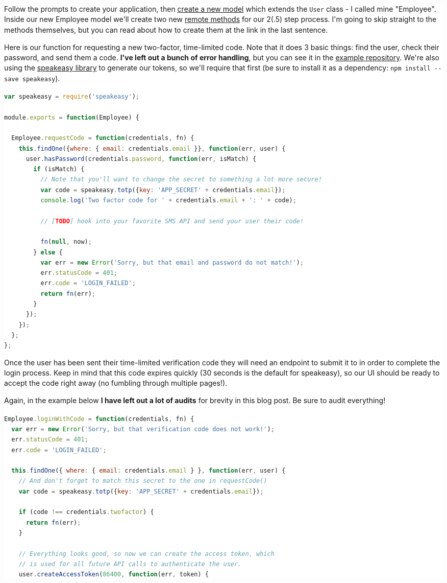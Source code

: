 Follow the prompts to create your application, then [create a new model](http://docs.strongloop.com/display/public/LB/Creating+models) which extends the `User` class - I called mine "Employee". Inside our new Employee model we'll create two new [remote methods](http://docs.strongloop.com/display/public/LB/Extend+your+API) for our 2(.5) step process. I'm going to skip straight to the methods themselves, but you can read about how to create them at the link in the last sentence.

Here is our function for requesting a new two-factor, time-limited code. Note that it does 3 basic things: find the user, check their password, and send them a code. **I've left out a bunch of error handling**, but you can see it in the [example repository](https://github.com/jakerella/loopback-example-two-factor/blob/master/common/models/employee.js). We're also using the [speakeasy library](https://github.com/markbao/speakeasy) to generate our tokens, so we'll require that first (be sure to install it as a dependency: `npm install --save speakeasy`).

```js
var speakeasy = require('speakeasy');

module.exports = function(Employee) {

  Employee.requestCode = function(credentials, fn) {
    this.findOne({where: { email: credentials.email }}, function(err, user) {
      user.hasPassword(credentials.password, function(err, isMatch) {
        if (isMatch) {
          // Note that you'll want to change the secret to something a lot more secure!
          var code = speakeasy.totp({key: 'APP_SECRET' + credentials.email});
          console.log('Two factor code for ' + credentials.email + ': ' + code);

          // [TODO] hook into your favorite SMS API and send your user their code!

          fn(null, now);
        } else {
          var err = new Error('Sorry, but that email and password do not match!');
          err.statusCode = 401;
          err.code = 'LOGIN_FAILED';
          return fn(err);
        }
      });
    });
  };
};
```

Once the user has been sent their time-limited verification code they will need an endpoint to submit it to in order to complete the login process. Keep in mind that this code expires quickly (30 seconds is the default for speakeasy), so our UI should be ready to accept the code right away (no fumbling through multiple pages!).

Again, in the example below **I have left out a lot of audits** for brevity in this blog post. Be sure to audit everything!

```js
Employee.loginWithCode = function(credentials, fn) {
  var err = new Error('Sorry, but that verification code does not work!');
  err.statusCode = 401;
  err.code = 'LOGIN_FAILED';

  this.findOne({ where: { email: credentials.email } }, function(err, user) {
    // And don't forget to match this secret to the one in requestCode()
    var code = speakeasy.totp({key: 'APP_SECRET' + credentials.email});

    if (code !== credentials.twofactor) {
      return fn(err);
    }

    // Everything looks good, so now we can create the access token, which
    // is used for all future API calls to authenticate the user.
    user.createAccessToken(86400, function(err, token) {
```